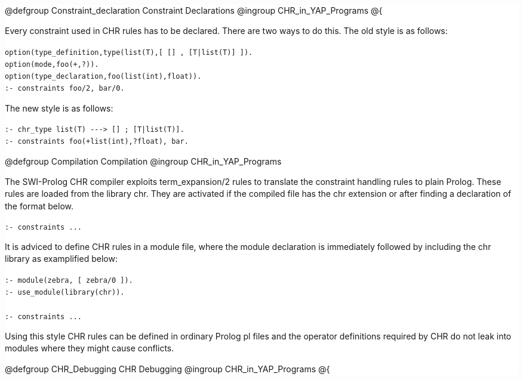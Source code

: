 

@defgroup Constraint_declaration Constraint Declarations
@ingroup CHR_in_YAP_Programs
@{


Every constraint used in CHR rules has to be declared.
There are two ways to do this. The old style is as follows:

~~~~~
option(type_definition,type(list(T),[ [] , [T|list(T)] ]).
option(mode,foo(+,?)).
option(type_declaration,foo(list(int),float)).
:- constraints foo/2, bar/0.
~~~~~

The new style is as follows:

~~~~~
:- chr_type list(T) ---> [] ; [T|list(T)].
:- constraints foo(+list(int),?float), bar.
~~~~~
 


@defgroup Compilation Compilation
@ingroup CHR_in_YAP_Programs

The
 SWI-Prolog CHR compiler exploits term_expansion/2 rules to translate
the constraint handling rules to plain Prolog. These rules are loaded
from the library chr.   They are activated if the compiled file
has the chr extension or after finding a declaration of the
format below.

~~~~~
:- constraints ...
~~~~~

It is adviced to define CHR rules in a module file, where the module
declaration is immediately followed by including the chr
library as examplified below:

~~~~~
:- module(zebra, [ zebra/0 ]).
:- use_module(library(chr)).

:- constraints ...
~~~~~

Using this style CHR rules can be defined in ordinary Prolog
pl files and the operator definitions required by CHR do not
leak into modules where they might cause conflicts.


 


 @defgroup CHR_Debugging CHR Debugging
@ingroup CHR_in_YAP_Programs
@{
